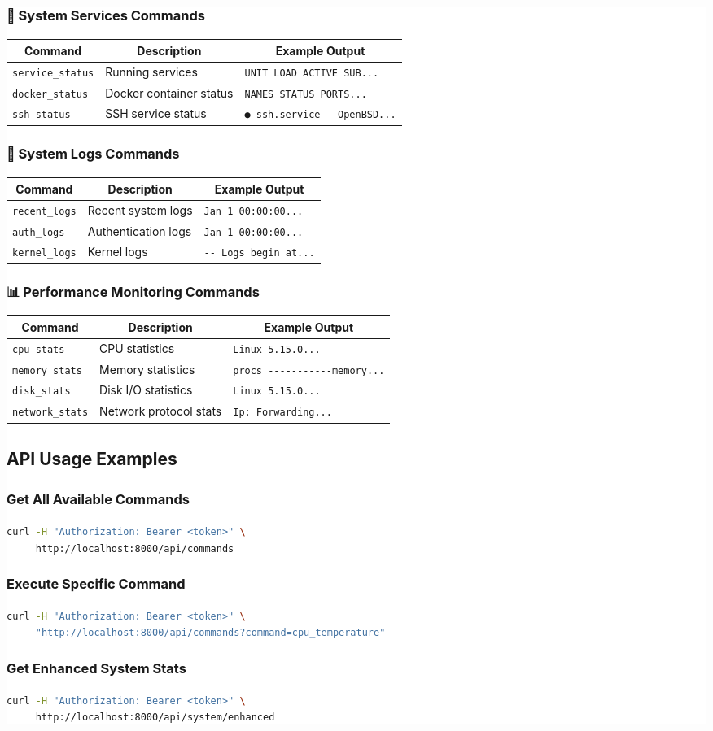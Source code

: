 ### 🚀 System Services Commands

| Command | Description | Example Output |
|---------|-------------|----------------|
| `service_status` | Running services | `UNIT LOAD ACTIVE SUB...` |
| `docker_status` | Docker container status | `NAMES STATUS PORTS...` |
| `ssh_status` | SSH service status | `● ssh.service - OpenBSD...` |

### 📝 System Logs Commands

| Command | Description | Example Output |
|---------|-------------|----------------|
| `recent_logs` | Recent system logs | `Jan 1 00:00:00...` |
| `auth_logs` | Authentication logs | `Jan 1 00:00:00...` |
| `kernel_logs` | Kernel logs | `-- Logs begin at...` |

### 📊 Performance Monitoring Commands

| Command | Description | Example Output |
|---------|-------------|----------------|
| `cpu_stats` | CPU statistics | `Linux 5.15.0...` |
| `memory_stats` | Memory statistics | `procs -----------memory...` |
| `disk_stats` | Disk I/O statistics | `Linux 5.15.0...` |
| `network_stats` | Network protocol stats | `Ip: Forwarding...` |

## API Usage Examples

### Get All Available Commands

```bash
curl -H "Authorization: Bearer <token>" \
     http://localhost:8000/api/commands
```

### Execute Specific Command

```bash
curl -H "Authorization: Bearer <token>" \
     "http://localhost:8000/api/commands?command=cpu_temperature"
```

### Get Enhanced System Stats

```bash
curl -H "Authorization: Bearer <token>" \
     http://localhost:8000/api/system/enhanced
```
